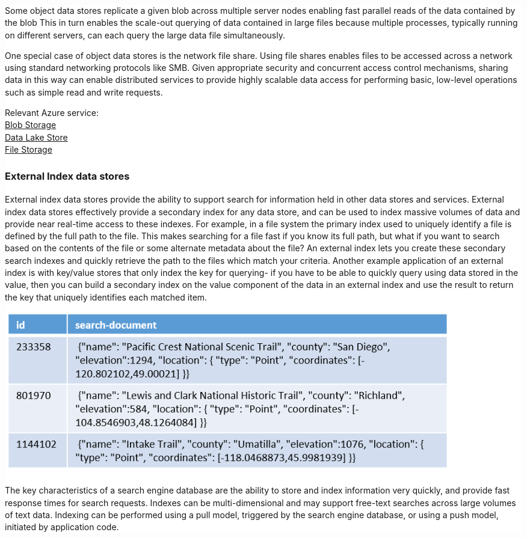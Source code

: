 Some object data stores replicate a given blob across multiple server nodes enabling fast parallel reads of the data contained by the blob This in turn enables the scale-out querying of data contained in large files because multiple processes, typically running on different servers, can each query the large data file simultaneously.  

One special case of object data stores is the network file share. Using file shares enables files to be accessed across a network using standard networking protocols like SMB. Given appropriate security and concurrent access control mechanisms, sharing data in this way can enable distributed services to provide highly scalable data access for performing basic, low-level operations such as simple read and write requests.

Relevant Azure service:   
[Blob Storage](https://azure.microsoft.com/services/storage/blobs/)  
[Data Lake Store](https://azure.microsoft.com/services/data-lake-store/)  
[File Storage](https://azure.microsoft.com/services/storage/files/)  


### <a name="externalindexdata"></a> External Index data stores
External index data stores provide the ability to support search for information held in other data stores and services. External index data stores effectively provide a secondary index for any data store, and can be used to index massive volumes of data and provide near real-time access to these indexes. For example, in a file system the primary index used to uniquely identify a file is defined by the full path to the file. This makes searching for a file fast if you know its full path, but what if you want to search based on the contents of the file or some alternate metadata about the file? An external index lets you create these secondary search indexes and quickly retrieve the path to the files which match your criteria. Another example application of an external index is with key/value stores that only index the key for querying- if you have to be able to quickly query using data stored in the value, then you can build a secondary index on the value component of the data in an external index and use the result to return the key that uniquely identifies each matched item. 

![Example of search data](./images/search.png)

The key characteristics of a search engine database are the ability to store and index information very quickly, and provide fast response times for search requests. Indexes can be multi-dimensional and may support free-text searches across large volumes of text data. Indexing can be performed using a pull model, triggered by the search engine database, or using a push model, initiated by application code. 
